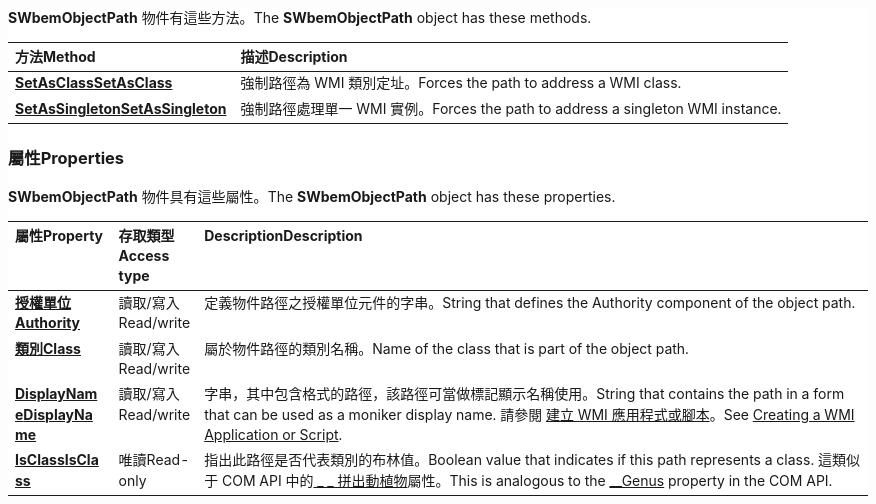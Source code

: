 <span data-ttu-id="6d750-112">**SWbemObjectPath** 物件有這些方法。</span><span class="sxs-lookup"><span data-stu-id="6d750-112">The **SWbemObjectPath** object has these methods.</span></span>



| <span data-ttu-id="6d750-113">方法</span><span class="sxs-lookup"><span data-stu-id="6d750-113">Method</span></span>                                                   | <span data-ttu-id="6d750-114">描述</span><span class="sxs-lookup"><span data-stu-id="6d750-114">Description</span></span>                                                     |
|:---------------------------------------------------------|:----------------------------------------------------------------|
| [<span data-ttu-id="6d750-115">**SetAsClass**</span><span class="sxs-lookup"><span data-stu-id="6d750-115">**SetAsClass**</span></span>](swbemobjectpath-setasclass.md)         | <span data-ttu-id="6d750-116">強制路徑為 WMI 類別定址。</span><span class="sxs-lookup"><span data-stu-id="6d750-116">Forces the path to address a WMI class.</span></span><br/>              |
| [<span data-ttu-id="6d750-117">**SetAsSingleton**</span><span class="sxs-lookup"><span data-stu-id="6d750-117">**SetAsSingleton**</span></span>](swbemobjectpath-setassingleton.md) | <span data-ttu-id="6d750-118">強制路徑處理單一 WMI 實例。</span><span class="sxs-lookup"><span data-stu-id="6d750-118">Forces the path to address a singleton WMI instance.</span></span><br/> |



 

### <a name="properties"></a><span data-ttu-id="6d750-119">屬性</span><span class="sxs-lookup"><span data-stu-id="6d750-119">Properties</span></span>

<span data-ttu-id="6d750-120">**SWbemObjectPath** 物件具有這些屬性。</span><span class="sxs-lookup"><span data-stu-id="6d750-120">The **SWbemObjectPath** object has these properties.</span></span>



| <span data-ttu-id="6d750-121">屬性</span><span class="sxs-lookup"><span data-stu-id="6d750-121">Property</span></span>                                                              | <span data-ttu-id="6d750-122">存取類型</span><span class="sxs-lookup"><span data-stu-id="6d750-122">Access type</span></span>           | <span data-ttu-id="6d750-123">Description</span><span class="sxs-lookup"><span data-stu-id="6d750-123">Description</span></span>                                                                                                                                                                          |
|:----------------------------------------------------------------------|:----------------------|:-------------------------------------------------------------------------------------------------------------------------------------------------------------------------------------|
| [<span data-ttu-id="6d750-124">**授權單位**</span><span class="sxs-lookup"><span data-stu-id="6d750-124">**Authority**</span></span>](swbemobjectpath-authority.md)<br/>             | <span data-ttu-id="6d750-125">讀取/寫入</span><span class="sxs-lookup"><span data-stu-id="6d750-125">Read/write</span></span><br/> | <span data-ttu-id="6d750-126">定義物件路徑之授權單位元件的字串。</span><span class="sxs-lookup"><span data-stu-id="6d750-126">String that defines the Authority component of the object path.</span></span><br/>                                                                                                           |
| [<span data-ttu-id="6d750-127">**類別**</span><span class="sxs-lookup"><span data-stu-id="6d750-127">**Class**</span></span>](swbemobjectpath-class.md)<br/>                     | <span data-ttu-id="6d750-128">讀取/寫入</span><span class="sxs-lookup"><span data-stu-id="6d750-128">Read/write</span></span><br/> | <span data-ttu-id="6d750-129">屬於物件路徑的類別名稱。</span><span class="sxs-lookup"><span data-stu-id="6d750-129">Name of the class that is part of the object path.</span></span><br/>                                                                                                                        |
| [<span data-ttu-id="6d750-130">**DisplayName**</span><span class="sxs-lookup"><span data-stu-id="6d750-130">**DisplayName**</span></span>](swbemobjectpath-displayname.md)<br/>         | <span data-ttu-id="6d750-131">讀取/寫入</span><span class="sxs-lookup"><span data-stu-id="6d750-131">Read/write</span></span><br/> | <span data-ttu-id="6d750-132">字串，其中包含格式的路徑，該路徑可當做標記顯示名稱使用。</span><span class="sxs-lookup"><span data-stu-id="6d750-132">String that contains the path in a form that can be used as a moniker display name.</span></span> <span data-ttu-id="6d750-133">請參閱 [建立 WMI 應用程式或腳本](creating-a-wmi-application-or-script.md)。</span><span class="sxs-lookup"><span data-stu-id="6d750-133">See [Creating a WMI Application or Script](creating-a-wmi-application-or-script.md).</span></span><br/> |
| [<span data-ttu-id="6d750-134">**IsClass**</span><span class="sxs-lookup"><span data-stu-id="6d750-134">**IsClass**</span></span>](swbemobjectpath-isclass.md)<br/>                 | <span data-ttu-id="6d750-135">唯讀</span><span class="sxs-lookup"><span data-stu-id="6d750-135">Read-only</span></span><br/>  | <span data-ttu-id="6d750-136">指出此路徑是否代表類別的布林值。</span><span class="sxs-lookup"><span data-stu-id="6d750-136">Boolean value that indicates if this path represents a class.</span></span> <span data-ttu-id="6d750-137">這類似于 COM API 中的[ \_ \_ 拼出動植物](wmi-system-properties.md)屬性。</span><span class="sxs-lookup"><span data-stu-id="6d750-137">This is analogous to the [\_\_Genus](wmi-system-properties.md) property in the COM API.</span></span><br/>                    |